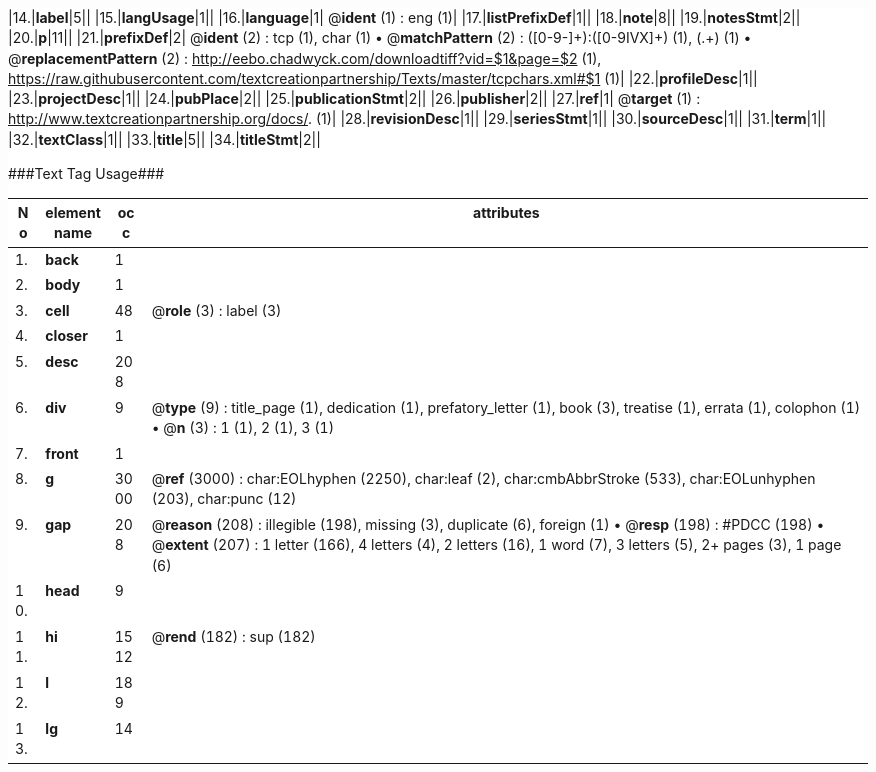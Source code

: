 |14.|__label__|5||
|15.|__langUsage__|1||
|16.|__language__|1| @__ident__ (1) : eng (1)|
|17.|__listPrefixDef__|1||
|18.|__note__|8||
|19.|__notesStmt__|2||
|20.|__p__|11||
|21.|__prefixDef__|2| @__ident__ (2) : tcp (1), char (1)  •  @__matchPattern__ (2) : ([0-9\-]+):([0-9IVX]+) (1), (.+) (1)  •  @__replacementPattern__ (2) : http://eebo.chadwyck.com/downloadtiff?vid=$1&page=$2 (1), https://raw.githubusercontent.com/textcreationpartnership/Texts/master/tcpchars.xml#$1 (1)|
|22.|__profileDesc__|1||
|23.|__projectDesc__|1||
|24.|__pubPlace__|2||
|25.|__publicationStmt__|2||
|26.|__publisher__|2||
|27.|__ref__|1| @__target__ (1) : http://www.textcreationpartnership.org/docs/. (1)|
|28.|__revisionDesc__|1||
|29.|__seriesStmt__|1||
|30.|__sourceDesc__|1||
|31.|__term__|1||
|32.|__textClass__|1||
|33.|__title__|5||
|34.|__titleStmt__|2||


###Text Tag Usage###

|No|element name|occ|attributes|
|---|---|---|---|
|1.|__back__|1||
|2.|__body__|1||
|3.|__cell__|48| @__role__ (3) : label (3)|
|4.|__closer__|1||
|5.|__desc__|208||
|6.|__div__|9| @__type__ (9) : title_page (1), dedication (1), prefatory_letter (1), book (3), treatise (1), errata (1), colophon (1)  •  @__n__ (3) : 1 (1), 2 (1), 3 (1)|
|7.|__front__|1||
|8.|__g__|3000| @__ref__ (3000) : char:EOLhyphen (2250), char:leaf (2), char:cmbAbbrStroke (533), char:EOLunhyphen (203), char:punc (12)|
|9.|__gap__|208| @__reason__ (208) : illegible (198), missing (3), duplicate (6), foreign (1)  •  @__resp__ (198) : #PDCC (198)  •  @__extent__ (207) : 1 letter (166), 4 letters (4), 2 letters (16), 1 word (7), 3 letters (5), 2+ pages (3), 1 page (6)|
|10.|__head__|9||
|11.|__hi__|1512| @__rend__ (182) : sup (182)|
|12.|__l__|189||
|13.|__lg__|14||
